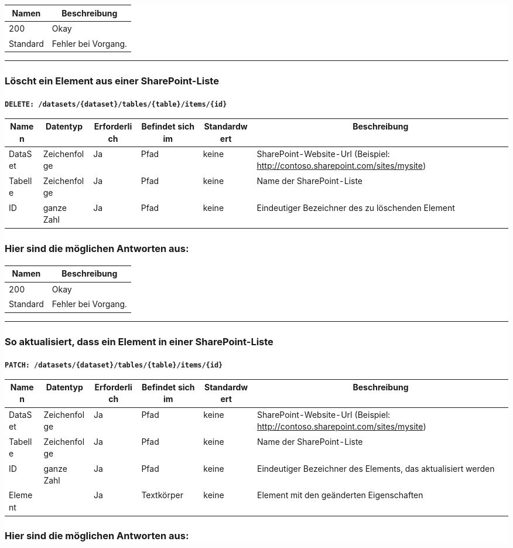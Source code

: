 |Namen|Beschreibung|
|---|---|
|200|Okay|
|Standard|Fehler bei Vorgang.|
------



### <a name="deletes-an-item-from-a-sharepoint-list"></a>Löscht ein Element aus einer SharePoint-Liste
**```DELETE: /datasets/{dataset}/tables/{table}/items/{id}```** 



| Namen| Datentyp|Erforderlich|Befindet sich im|Standardwert|Beschreibung|
| ---|---|---|---|---|---|
|DataSet|Zeichenfolge|Ja|Pfad|keine|SharePoint-Website-Url (Beispiel: http://contoso.sharepoint.com/sites/mysite)|
|Tabelle|Zeichenfolge|Ja|Pfad|keine|Name der SharePoint-Liste|
|ID|ganze Zahl|Ja|Pfad|keine|Eindeutiger Bezeichner des zu löschenden Element|


### <a name="here-are-the-possible-responses"></a>Hier sind die möglichen Antworten aus:

|Namen|Beschreibung|
|---|---|
|200|Okay|
|Standard|Fehler bei Vorgang.|
------



### <a name="updates-an-item-in-a-sharepoint-list"></a>So aktualisiert, dass ein Element in einer SharePoint-Liste
**```PATCH: /datasets/{dataset}/tables/{table}/items/{id}```** 



| Namen| Datentyp|Erforderlich|Befindet sich im|Standardwert|Beschreibung|
| ---|---|---|---|---|---|
|DataSet|Zeichenfolge|Ja|Pfad|keine|SharePoint-Website-Url (Beispiel: http://contoso.sharepoint.com/sites/mysite)|
|Tabelle|Zeichenfolge|Ja|Pfad|keine|Name der SharePoint-Liste|
|ID|ganze Zahl|Ja|Pfad|keine|Eindeutiger Bezeichner des Elements, das aktualisiert werden|
|Element| |Ja|Textkörper|keine|Element mit den geänderten Eigenschaften|


### <a name="here-are-the-possible-responses"></a>Hier sind die möglichen Antworten aus:
